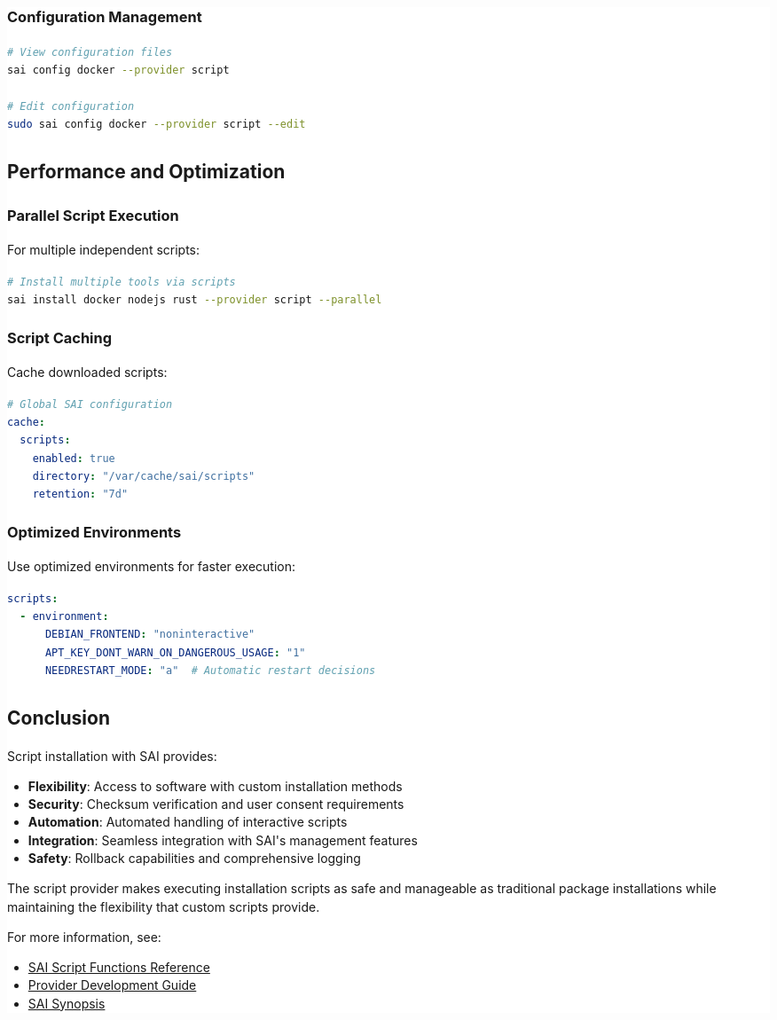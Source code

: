 ### Configuration Management

```bash
# View configuration files
sai config docker --provider script

# Edit configuration
sudo sai config docker --provider script --edit
```

## Performance and Optimization

### Parallel Script Execution

For multiple independent scripts:
```bash
# Install multiple tools via scripts
sai install docker nodejs rust --provider script --parallel
```

### Script Caching

Cache downloaded scripts:
```yaml
# Global SAI configuration
cache:
  scripts:
    enabled: true
    directory: "/var/cache/sai/scripts"
    retention: "7d"
```

### Optimized Environments

Use optimized environments for faster execution:
```yaml
scripts:
  - environment:
      DEBIAN_FRONTEND: "noninteractive"
      APT_KEY_DONT_WARN_ON_DANGEROUS_USAGE: "1"
      NEEDRESTART_MODE: "a"  # Automatic restart decisions
```

## Conclusion

Script installation with SAI provides:
- **Flexibility**: Access to software with custom installation methods
- **Security**: Checksum verification and user consent requirements
- **Automation**: Automated handling of interactive scripts
- **Integration**: Seamless integration with SAI's management features
- **Safety**: Rollback capabilities and comprehensive logging

The script provider makes executing installation scripts as safe and manageable as traditional package installations while maintaining the flexibility that custom scripts provide.

For more information, see:
- [SAI Script Functions Reference](sai_script_functions.md)
- [Provider Development Guide](PROVIDER_DEVELOPMENT.md)
- [SAI Synopsis](sai_synopsis.md)
